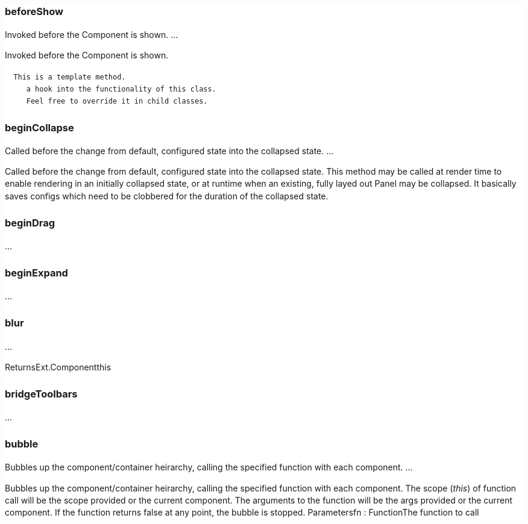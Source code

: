 
### beforeShow

Invoked before the Component is shown. ...

Invoked before the Component is shown.
      
      This is a template method.
         a hook into the functionality of this class.
         Feel free to override it in child classes.


### beginCollapse

Called before the change from default, configured state into the collapsed state. ...

Called before the change from default, configured state into the collapsed state.
This method may be called at render time to enable rendering in an initially collapsed state,
or at runtime when an existing, fully layed out Panel may be collapsed.
It basically saves configs which need to be clobbered for the duration of the collapsed state.


### beginDrag

...


### beginExpand

...


### blur

...

ReturnsExt.Componentthis


### bridgeToolbars

...


### bubble

Bubbles up the component/container heirarchy, calling the specified function with each component. ...

Bubbles up the component/container heirarchy, calling the specified function with each component. The scope
(*this*) of function call will be the scope provided or the current component. The arguments to the function will
be the args provided or the current component. If the function returns false at any point, the bubble is stopped.
Parametersfn : FunctionThe function to call

